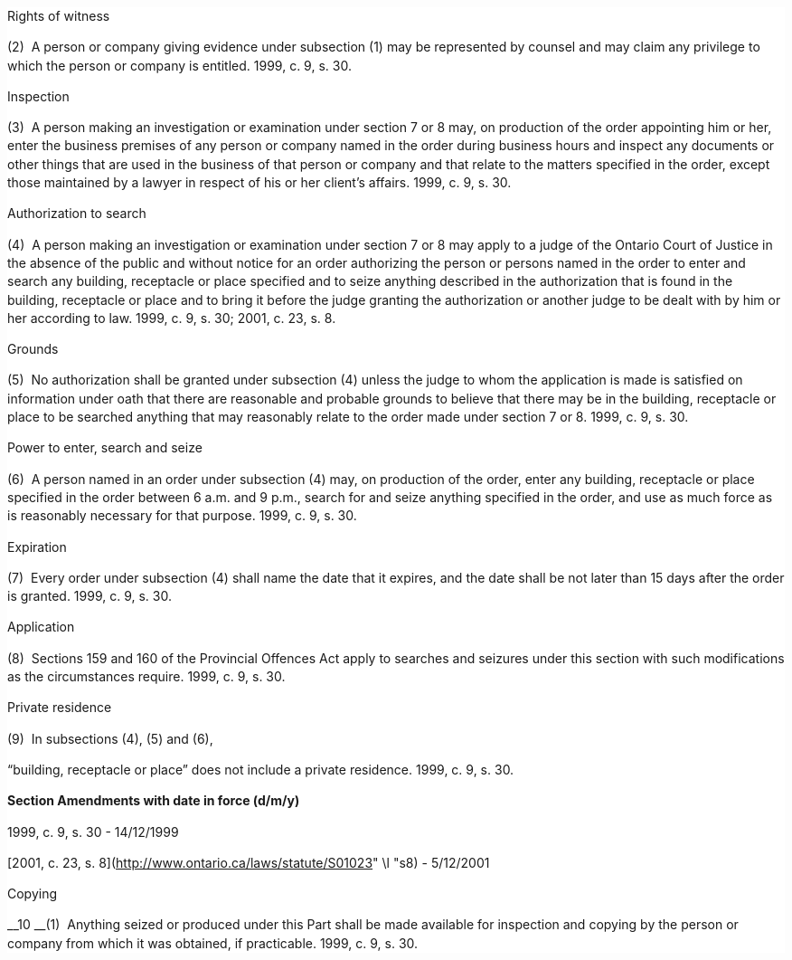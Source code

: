 Rights of witness

\(2\)  A person or company giving evidence under subsection \(1\) may be represented by counsel and may claim any privilege to which the person or company is entitled\.  1999, c\. 9, s\. 30\.

Inspection

\(3\)  A person making an investigation or examination under section 7 or 8 may, on production of the order appointing him or her, enter the business premises of any person or company named in the order during business hours and inspect any documents or other things that are used in the business of that person or company and that relate to the matters specified in the order, except those maintained by a lawyer in respect of his or her client’s affairs\.  1999, c\. 9, s\. 30\.

Authorization to search

\(4\)  A person making an investigation or examination under section 7 or 8 may apply to a judge of the Ontario Court of Justice in the absence of the public and without notice for an order authorizing the person or persons named in the order to enter and search any building, receptacle or place specified and to seize anything described in the authorization that is found in the building, receptacle or place and to bring it before the judge granting the authorization or another judge to be dealt with by him or her according to law\.  1999, c\. 9, s\. 30; 2001, c\. 23, s\. 8\.

Grounds

\(5\)  No authorization shall be granted under subsection \(4\) unless the judge to whom the application is made is satisfied on information under oath that there are reasonable and probable grounds to believe that there may be in the building, receptacle or place to be searched anything that may reasonably relate to the order made under section 7 or 8\.  1999, c\. 9, s\. 30\.

Power to enter, search and seize

\(6\)  A person named in an order under subsection \(4\) may, on production of the order, enter any building, receptacle or place specified in the order between 6 a\.m\. and 9 p\.m\., search for and seize anything specified in the order, and use as much force as is reasonably necessary for that purpose\.  1999, c\. 9, s\. 30\.

Expiration

\(7\)  Every order under subsection \(4\) shall name the date that it expires, and the date shall be not later than 15 days after the order is granted\.  1999, c\. 9, s\. 30\.

Application

\(8\)  Sections 159 and 160 of the Provincial Offences Act apply to searches and seizures under this section with such modifications as the circumstances require\.  1999, c\. 9, s\. 30\.

Private residence

\(9\)  In subsections \(4\), \(5\) and \(6\),

“building, receptacle or place” does not include a private residence\.  1999, c\. 9, s\. 30\.

__Section Amendments with date in force \(d/m/y\)__

1999, c\. 9, s\. 30 \- 14/12/1999

[2001, c\. 23, s\. 8](http://www.ontario.ca/laws/statute/S01023" \l "s8) \- 5/12/2001

Copying

<a id="BK16"></a>__10 __\(1\)  Anything seized or produced under this Part shall be made available for inspection and copying by the person or company from which it was obtained, if practicable\.  1999, c\. 9, s\. 30\.
